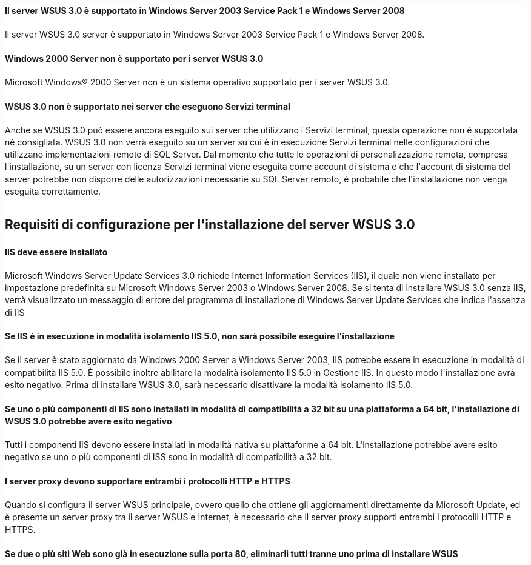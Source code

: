 #### Il server WSUS 3.0 è supportato in Windows Server 2003 Service Pack 1 e Windows Server 2008

Il server WSUS 3.0 server è supportato in Windows Server 2003 Service Pack 1 e Windows Server 2008.

#### Windows 2000 Server non è supportato per i server WSUS 3.0

Microsoft Windows® 2000 Server non è un sistema operativo supportato per i server WSUS 3.0.

#### WSUS 3.0 non è supportato nei server che eseguono Servizi terminal

Anche se WSUS 3.0 può essere ancora eseguito sui server che utilizzano i Servizi terminal, questa operazione non è supportata né consigliata. WSUS 3.0 non verrà eseguito su un server su cui è in esecuzione Servizi terminal nelle configurazioni che utilizzano implementazioni remote di SQL Server. Dal momento che tutte le operazioni di personalizzazione remota, compresa l'installazione, su un server con licenza Servizi terminal viene eseguita come account di sistema e che l'account di sistema del server potrebbe non disporre delle autorizzazioni necessarie su SQL Server remoto, è probabile che l'installazione non venga eseguita correttamente.

Requisiti di configurazione per l'installazione del server WSUS 3.0
-------------------------------------------------------------------

#### IIS deve essere installato

Microsoft Windows Server Update Services 3.0 richiede Internet Information Services (IIS), il quale non viene installato per impostazione predefinita su Microsoft Windows Server 2003 o Windows Server 2008. Se si tenta di installare WSUS 3.0 senza IIS, verrà visualizzato un messaggio di errore del programma di installazione di Windows Server Update Services che indica l'assenza di IIS

#### Se IIS è in esecuzione in modalità isolamento IIS 5.0, non sarà possibile eseguire l'installazione

Se il server è stato aggiornato da Windows 2000 Server a Windows Server 2003, IIS potrebbe essere in esecuzione in modalità di compatibilità IIS 5.0. È possibile inoltre abilitare la modalità isolamento IIS 5.0 in Gestione IIS. In questo modo l'installazione avrà esito negativo. Prima di installare WSUS 3.0, sarà necessario disattivare la modalità isolamento IIS 5.0.

#### Se uno o più componenti di IIS sono installati in modalità di compatibilità a 32 bit su una piattaforma a 64 bit, l'installazione di WSUS 3.0 potrebbe avere esito negativo

Tutti i componenti IIS devono essere installati in modalità nativa su piattaforme a 64 bit. L'installazione potrebbe avere esito negativo se uno o più componenti di ISS sono in modalità di compatibilità a 32 bit.

#### I server proxy devono supportare entrambi i protocolli HTTP e HTTPS

Quando si configura il server WSUS principale, ovvero quello che ottiene gli aggiornamenti direttamente da Microsoft Update, ed è presente un server proxy tra il server WSUS e Internet, è necessario che il server proxy supporti entrambi i protocolli HTTP e HTTPS.

#### Se due o più siti Web sono già in esecuzione sulla porta 80, eliminarli tutti tranne uno prima di installare WSUS
